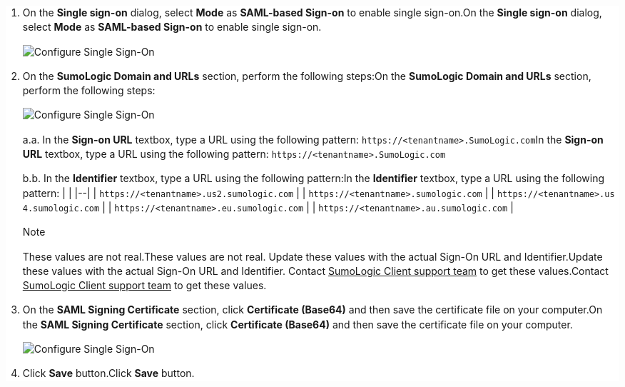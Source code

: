 1. <span data-ttu-id="91064-153">On the **Single sign-on** dialog, select **Mode** as **SAML-based Sign-on** to enable single sign-on.</span><span class="sxs-lookup"><span data-stu-id="91064-153">On the **Single sign-on** dialog, select **Mode** as **SAML-based Sign-on** to enable single sign-on.</span></span>
 
    ![Configure Single Sign-On](./media/sumologic-tutorial/tutorial_sumologic_samlbase.png)

1. <span data-ttu-id="91064-155">On the **SumoLogic Domain and URLs** section, perform the following steps:</span><span class="sxs-lookup"><span data-stu-id="91064-155">On the **SumoLogic Domain and URLs** section, perform the following steps:</span></span>

    ![Configure Single Sign-On](./media/sumologic-tutorial/tutorial_sumologic_url.png)

    <span data-ttu-id="91064-157">a.</span><span class="sxs-lookup"><span data-stu-id="91064-157">a.</span></span> <span data-ttu-id="91064-158">In the **Sign-on URL** textbox, type a URL using the following pattern: `https://<tenantname>.SumoLogic.com`</span><span class="sxs-lookup"><span data-stu-id="91064-158">In the **Sign-on URL** textbox, type a URL using the following pattern: `https://<tenantname>.SumoLogic.com`</span></span>

    <span data-ttu-id="91064-159">b.</span><span class="sxs-lookup"><span data-stu-id="91064-159">b.</span></span> <span data-ttu-id="91064-160">In the **Identifier** textbox, type a URL using the following pattern:</span><span class="sxs-lookup"><span data-stu-id="91064-160">In the **Identifier** textbox, type a URL using the following pattern:</span></span>
    | |
    |--|
    | `https://<tenantname>.us2.sumologic.com` |
    | `https://<tenantname>.sumologic.com` |
    | `https://<tenantname>.us4.sumologic.com` |
    | `https://<tenantname>.eu.sumologic.com` |
    | `https://<tenantname>.au.sumologic.com` |

    > [!NOTE] 
    > <span data-ttu-id="91064-161">These values are not real.</span><span class="sxs-lookup"><span data-stu-id="91064-161">These values are not real.</span></span> <span data-ttu-id="91064-162">Update these values with the actual Sign-On URL and Identifier.</span><span class="sxs-lookup"><span data-stu-id="91064-162">Update these values with the actual Sign-On URL and Identifier.</span></span> <span data-ttu-id="91064-163">Contact [SumoLogic Client support team](https://www.sumologic.com/contact-us/) to get these values.</span><span class="sxs-lookup"><span data-stu-id="91064-163">Contact [SumoLogic Client support team](https://www.sumologic.com/contact-us/) to get these values.</span></span> 
 
1. <span data-ttu-id="91064-164">On the **SAML Signing Certificate** section, click **Certificate (Base64)** and then save the certificate file on your computer.</span><span class="sxs-lookup"><span data-stu-id="91064-164">On the **SAML Signing Certificate** section, click **Certificate (Base64)** and then save the certificate file on your computer.</span></span>

    ![Configure Single Sign-On](./media/sumologic-tutorial/tutorial_sumologic_certificate.png) 

1. <span data-ttu-id="91064-166">Click **Save** button.</span><span class="sxs-lookup"><span data-stu-id="91064-166">Click **Save** button.</span></span>


[1]: ./media/sumologic-tutorial/tutorial_general_01.png
[2]: ./media/sumologic-tutorial/tutorial_general_02.png
[3]: ./media/sumologic-tutorial/tutorial_general_03.png
[4]: ./media/sumologic-tutorial/tutorial_general_04.png
[100]: ./media/sumologic-tutorial/tutorial_general_100.png
[200]: ./media/sumologic-tutorial/tutorial_general_200.png
[201]: ./media/sumologic-tutorial/tutorial_general_201.png
[202]: ./media/sumologic-tutorial/tutorial_general_202.png
[203]: ./media/sumologic-tutorial/tutorial_general_203.png